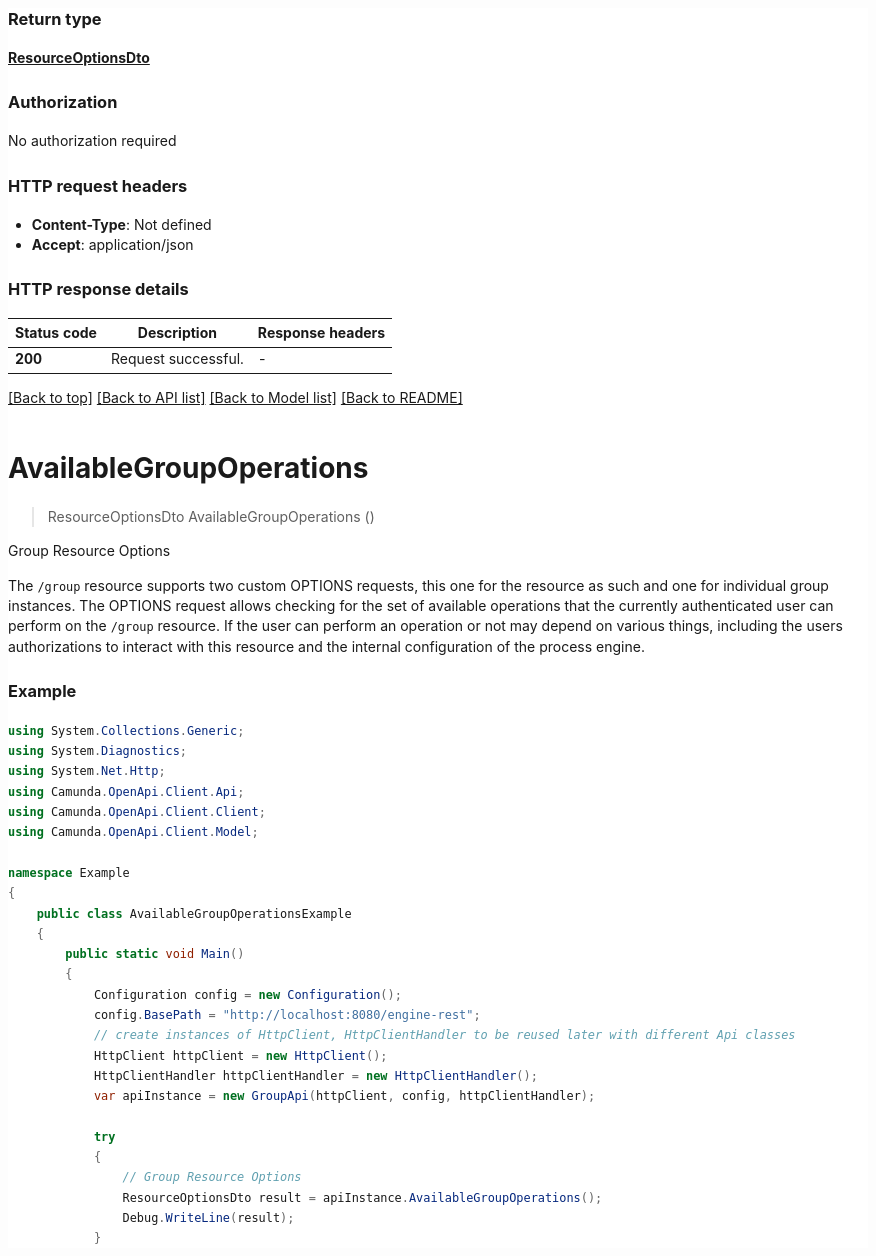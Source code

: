 ### Return type

[**ResourceOptionsDto**](ResourceOptionsDto.md)

### Authorization

No authorization required

### HTTP request headers

 - **Content-Type**: Not defined
 - **Accept**: application/json


### HTTP response details
| Status code | Description | Response headers |
|-------------|-------------|------------------|
| **200** | Request successful. |  -  |

[[Back to top]](#) [[Back to API list]](../README.md#documentation-for-api-endpoints) [[Back to Model list]](../README.md#documentation-for-models) [[Back to README]](../README.md)

<a name="availablegroupoperations"></a>
# **AvailableGroupOperations**
> ResourceOptionsDto AvailableGroupOperations ()

Group Resource Options

The `/group` resource supports two custom OPTIONS requests, this one for the resource as such and one for individual group instances. The OPTIONS request allows checking for the set of available operations that the currently authenticated user can perform on the `/group` resource. If the user can perform an operation or not may depend on various things, including the users authorizations to interact with this resource and the internal configuration of the process engine.

### Example
```csharp
using System.Collections.Generic;
using System.Diagnostics;
using System.Net.Http;
using Camunda.OpenApi.Client.Api;
using Camunda.OpenApi.Client.Client;
using Camunda.OpenApi.Client.Model;

namespace Example
{
    public class AvailableGroupOperationsExample
    {
        public static void Main()
        {
            Configuration config = new Configuration();
            config.BasePath = "http://localhost:8080/engine-rest";
            // create instances of HttpClient, HttpClientHandler to be reused later with different Api classes
            HttpClient httpClient = new HttpClient();
            HttpClientHandler httpClientHandler = new HttpClientHandler();
            var apiInstance = new GroupApi(httpClient, config, httpClientHandler);

            try
            {
                // Group Resource Options
                ResourceOptionsDto result = apiInstance.AvailableGroupOperations();
                Debug.WriteLine(result);
            }
```